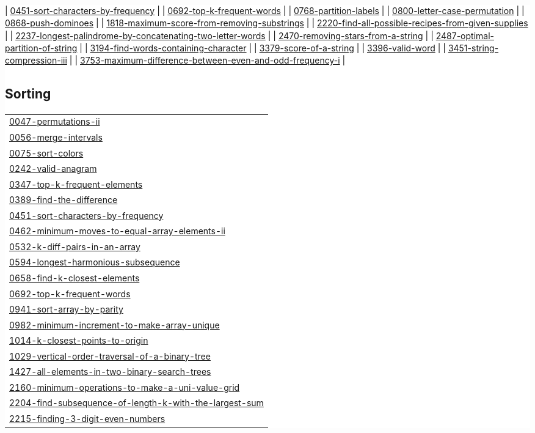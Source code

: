 | [0451-sort-characters-by-frequency](https://github.com/Devil999000e/leetcode/tree/master/0451-sort-characters-by-frequency) |
| [0692-top-k-frequent-words](https://github.com/Devil999000e/leetcode/tree/master/0692-top-k-frequent-words) |
| [0768-partition-labels](https://github.com/Devil999000e/leetcode/tree/master/0768-partition-labels) |
| [0800-letter-case-permutation](https://github.com/Devil999000e/leetcode/tree/master/0800-letter-case-permutation) |
| [0868-push-dominoes](https://github.com/Devil999000e/leetcode/tree/master/0868-push-dominoes) |
| [1818-maximum-score-from-removing-substrings](https://github.com/Devil999000e/leetcode/tree/master/1818-maximum-score-from-removing-substrings) |
| [2220-find-all-possible-recipes-from-given-supplies](https://github.com/Devil999000e/leetcode/tree/master/2220-find-all-possible-recipes-from-given-supplies) |
| [2237-longest-palindrome-by-concatenating-two-letter-words](https://github.com/Devil999000e/leetcode/tree/master/2237-longest-palindrome-by-concatenating-two-letter-words) |
| [2470-removing-stars-from-a-string](https://github.com/Devil999000e/leetcode/tree/master/2470-removing-stars-from-a-string) |
| [2487-optimal-partition-of-string](https://github.com/Devil999000e/leetcode/tree/master/2487-optimal-partition-of-string) |
| [3194-find-words-containing-character](https://github.com/Devil999000e/leetcode/tree/master/3194-find-words-containing-character) |
| [3379-score-of-a-string](https://github.com/Devil999000e/leetcode/tree/master/3379-score-of-a-string) |
| [3396-valid-word](https://github.com/Devil999000e/leetcode/tree/master/3396-valid-word) |
| [3451-string-compression-iii](https://github.com/Devil999000e/leetcode/tree/master/3451-string-compression-iii) |
| [3753-maximum-difference-between-even-and-odd-frequency-i](https://github.com/Devil999000e/leetcode/tree/master/3753-maximum-difference-between-even-and-odd-frequency-i) |
## Sorting
|  |
| ------- |
| [0047-permutations-ii](https://github.com/Devil999000e/leetcode/tree/master/0047-permutations-ii) |
| [0056-merge-intervals](https://github.com/Devil999000e/leetcode/tree/master/0056-merge-intervals) |
| [0075-sort-colors](https://github.com/Devil999000e/leetcode/tree/master/0075-sort-colors) |
| [0242-valid-anagram](https://github.com/Devil999000e/leetcode/tree/master/0242-valid-anagram) |
| [0347-top-k-frequent-elements](https://github.com/Devil999000e/leetcode/tree/master/0347-top-k-frequent-elements) |
| [0389-find-the-difference](https://github.com/Devil999000e/leetcode/tree/master/0389-find-the-difference) |
| [0451-sort-characters-by-frequency](https://github.com/Devil999000e/leetcode/tree/master/0451-sort-characters-by-frequency) |
| [0462-minimum-moves-to-equal-array-elements-ii](https://github.com/Devil999000e/leetcode/tree/master/0462-minimum-moves-to-equal-array-elements-ii) |
| [0532-k-diff-pairs-in-an-array](https://github.com/Devil999000e/leetcode/tree/master/0532-k-diff-pairs-in-an-array) |
| [0594-longest-harmonious-subsequence](https://github.com/Devil999000e/leetcode/tree/master/0594-longest-harmonious-subsequence) |
| [0658-find-k-closest-elements](https://github.com/Devil999000e/leetcode/tree/master/0658-find-k-closest-elements) |
| [0692-top-k-frequent-words](https://github.com/Devil999000e/leetcode/tree/master/0692-top-k-frequent-words) |
| [0941-sort-array-by-parity](https://github.com/Devil999000e/leetcode/tree/master/0941-sort-array-by-parity) |
| [0982-minimum-increment-to-make-array-unique](https://github.com/Devil999000e/leetcode/tree/master/0982-minimum-increment-to-make-array-unique) |
| [1014-k-closest-points-to-origin](https://github.com/Devil999000e/leetcode/tree/master/1014-k-closest-points-to-origin) |
| [1029-vertical-order-traversal-of-a-binary-tree](https://github.com/Devil999000e/leetcode/tree/master/1029-vertical-order-traversal-of-a-binary-tree) |
| [1427-all-elements-in-two-binary-search-trees](https://github.com/Devil999000e/leetcode/tree/master/1427-all-elements-in-two-binary-search-trees) |
| [2160-minimum-operations-to-make-a-uni-value-grid](https://github.com/Devil999000e/leetcode/tree/master/2160-minimum-operations-to-make-a-uni-value-grid) |
| [2204-find-subsequence-of-length-k-with-the-largest-sum](https://github.com/Devil999000e/leetcode/tree/master/2204-find-subsequence-of-length-k-with-the-largest-sum) |
| [2215-finding-3-digit-even-numbers](https://github.com/Devil999000e/leetcode/tree/master/2215-finding-3-digit-even-numbers) |